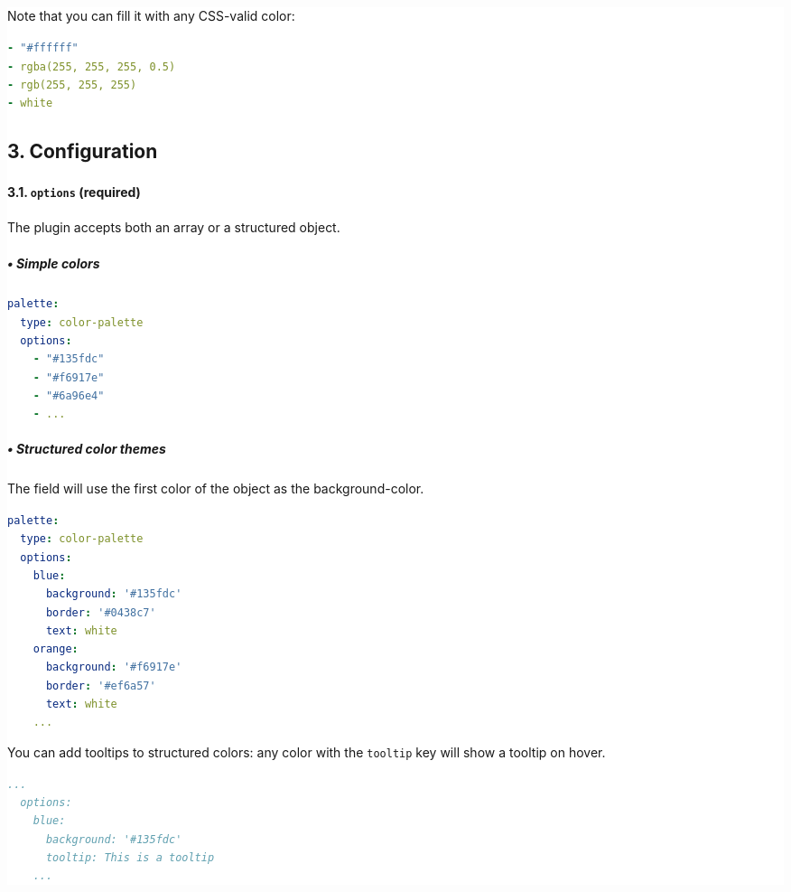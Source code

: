 Note that you can fill it with any CSS-valid color:

```yaml
- "#ffffff"
- rgba(255, 255, 255, 0.5)
- rgb(255, 255, 255)
- white
```

## 3. Configuration

#### 3.1. `options` (required)

The plugin accepts both an array or a structured object.

##### • Simple colors

```yaml
palette:
  type: color-palette
  options:
    - "#135fdc"
    - "#f6917e"
    - "#6a96e4"
    - ...
```

##### • Structured color themes

The field will use the first color of the object as the background-color.

```yaml
palette:
  type: color-palette
  options:
    blue:
      background: '#135fdc'
      border: '#0438c7'
      text: white
    orange:
      background: '#f6917e'
      border: '#ef6a57'
      text: white
    ...
```

You can add tooltips to structured colors: any color with the `tooltip` key will show a tooltip on hover.

```yaml
...
  options:
    blue:
      background: '#135fdc'
      tooltip: This is a tooltip
    ...
```
